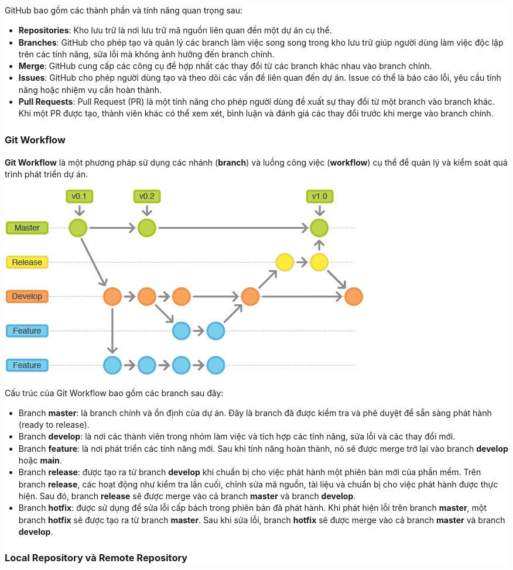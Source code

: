 GitHub bao gồm các thành phần và tính năng quan trọng sau:

- **Repositories**: Kho lưu trữ là nơi lưu trữ mã nguồn liên quan đến một dự án cụ thể.
- **Branches**: GitHub cho phép tạo và quản lý các branch làm việc song song trong kho lưu trữ giúp người dùng làm việc độc lập trên các tính năng, sửa lỗi mà không ảnh hưởng đến branch chính.
- **Merge**: GitHub cung cấp các công cụ để hợp nhất các thay đổi từ các branch khác nhau vào branch chính.
- **Issues**: GitHub cho phép người dùng tạo và theo dõi các vấn đề liên quan đến dự án. Issue có thể là báo cáo lỗi, yêu cầu tính năng hoặc nhiệm vụ cần hoàn thành.
- **Pull Requests**: Pull Request (PR) là một tính năng cho phép người dùng đề xuất sự thay đổi từ một branch vào branch khác. Khi một PR được tạo, thành viên khác có thể xem xét, bình luận và đánh giá các thay đổi trước khi merge vào branch chính.

### Git Workflow

**Git Workflow** là một phương pháp sử dụng các nhánh (**branch**) và luồng công việc (**workflow**) cụ thể để quản lý và kiểm soát quá trình phát triển dự án.

![](./static/day4-git-workflow.png)

Cấu trúc của Git Workflow bao gồm các branch sau đây:

- Branch **master**: là branch chính và ổn định của dự án. Đây là branch đã được kiểm tra và phê duyệt để sẵn sàng phát hành (ready to release).
- Branch **develop**: là nơi các thành viên trong nhóm làm việc và tích hợp các tính năng, sửa lỗi và các thay đổi mới.
- Branch **feature**: là nơi phát triển các tính năng mới. Sau khi tính năng hoàn thành, nó sẽ được merge trở lại vào branch **develop** hoặc **main**.
- Branch **release**: được tạo ra từ branch **develop** khi chuẩn bị cho việc phát hành một phiên bản mới của phần mềm. Trên branch **release**, các hoạt động như kiểm tra lần cuối, chỉnh sửa mã nguồn, tài liệu và chuẩn bị cho việc phát hành được thực hiện. Sau đó, branch **release** sẽ được merge vào cả branch **master** và branch **develop**.
- Branch **hotfix**: được sử dụng để sửa lỗi cấp bách trong phiên bản đã phát hành. Khi phát hiện lỗi trên branch **master**, một branch **hotfix** sẽ được tạo ra từ branch **master**. Sau khi sửa lỗi, branch **hotfix** sẽ được merge vào cả branch **master** và branch **develop**.

### Local Repository và Remote Repository
